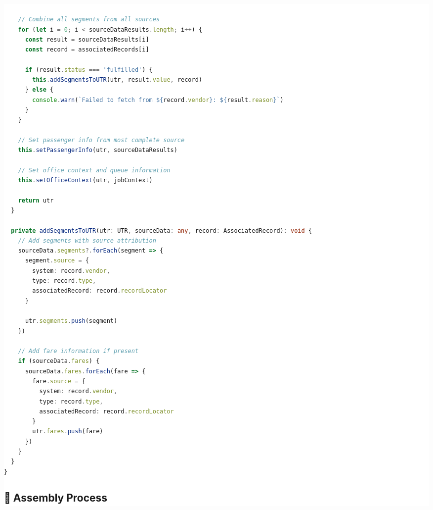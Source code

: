 ```typescript
    
    // Combine all segments from all sources
    for (let i = 0; i < sourceDataResults.length; i++) {
      const result = sourceDataResults[i]
      const record = associatedRecords[i]
      
      if (result.status === 'fulfilled') {
        this.addSegmentsToUTR(utr, result.value, record)
      } else {
        console.warn(`Failed to fetch from ${record.vendor}: ${result.reason}`)
      }
    }
    
    // Set passenger info from most complete source
    this.setPassengerInfo(utr, sourceDataResults)
    
    // Set office context and queue information
    this.setOfficeContext(utr, jobContext)
    
    return utr
  }
  
  private addSegmentsToUTR(utr: UTR, sourceData: any, record: AssociatedRecord): void {
    // Add segments with source attribution
    sourceData.segments?.forEach(segment => {
      segment.source = {
        system: record.vendor,
        type: record.type,
        associatedRecord: record.recordLocator
      }
      
      utr.segments.push(segment)
    })
    
    // Add fare information if present
    if (sourceData.fares) {
      sourceData.fares.forEach(fare => {
        fare.source = {
          system: record.vendor,
          type: record.type,
          associatedRecord: record.recordLocator
        }
        utr.fares.push(fare)
      })
    }
  }
}
```

## 🔄 **Assembly Process**
